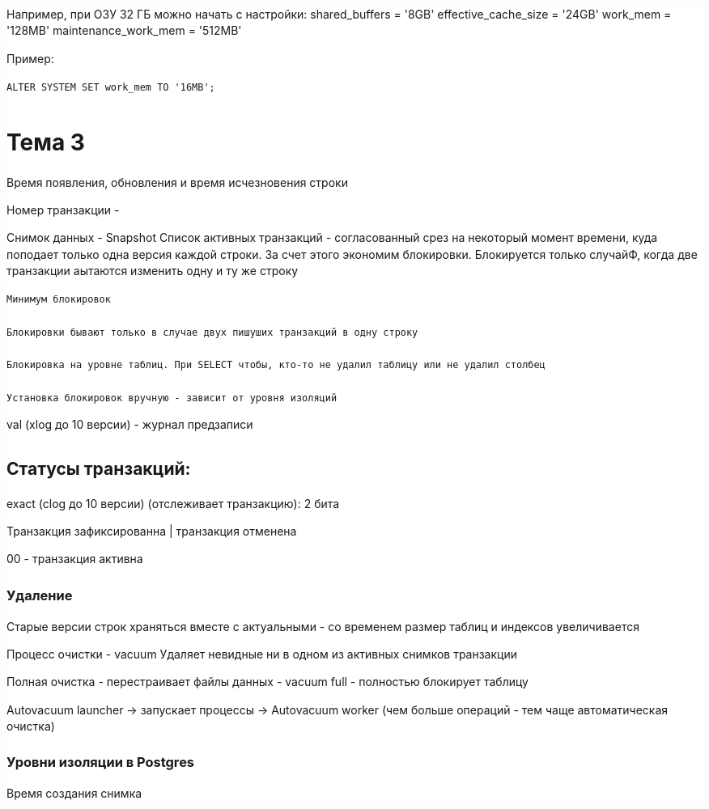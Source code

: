
Например, при ОЗУ 32 ГБ можно начать с настройки:
shared_buffers = '8GB'
effective_cache_size = '24GB'
work_mem = '128MB'
maintenance_work_mem = '512MB'


Пример: 

`ALTER SYSTEM SET work_mem TO '16MB';`

# Тема 3

Время появления, обновления и время исчезновения строки

Номер транзакции - 

Снимок данных - Snapshot
	Список активных транзакций  - согласованный срез на некоторый момент времени, куда поподает только одна версия каждой строки. За счет этого экономим блокировки. Блокируется только случайФ, когда две транзакции аытаются изменить одну и ту же строку 

	Минимум блокировок
	
	Блокировки бывают только в случае двух пишуших транзакций в одну строку

	Блокировка на уровне таблиц. При SELECT чтобы, кто-то не удалил таблицу или не удалил столбец

	Установка блокировок вручную - зависит от уровня изоляций

val (xlog до 10 версии) - журнал предзаписи

## Статусы транзакций:

exact (clog до 10 версии) (отслеживает транзакцию):
2 бита

Транзакция зафиксированна | транзакция отменена

00 - транзакция активна

### Удаление

Старые версии строк храняться вместе с актуальными - со временем размер таблиц и индексов увеличивается

Процесс очистки - vacuum
Удаляет невидные ни в одном из активных снимков транзакции

Полная очистка - перестраивает файлы данных - vacuum full - полностью блокирует таблицу

Autovacuum launcher -> запускает процессы -> Autovacuum worker (чем больше операций - тем чаще автоматическая очистка)

### Уровни изоляции в Postgres

Время создания снимка

